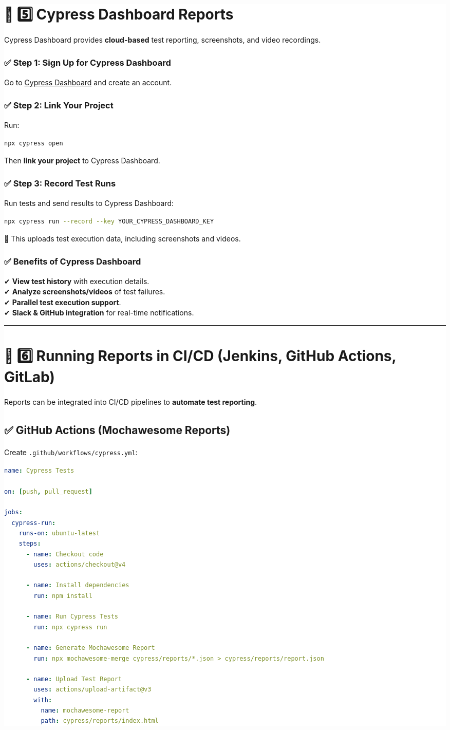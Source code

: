 
# **📌 5️⃣ Cypress Dashboard Reports**
Cypress Dashboard provides **cloud-based** test reporting, screenshots, and video recordings.  

### **✅ Step 1: Sign Up for Cypress Dashboard**
Go to [Cypress Dashboard](https://dashboard.cypress.io/) and create an account.

### **✅ Step 2: Link Your Project**
Run:
```bash
npx cypress open
```
Then **link your project** to Cypress Dashboard.

### **✅ Step 3: Record Test Runs**
Run tests and send results to Cypress Dashboard:
```bash
npx cypress run --record --key YOUR_CYPRESS_DASHBOARD_KEY
```
🔹 This uploads test execution data, including screenshots and videos.  

### **✅ Benefits of Cypress Dashboard**
✔ **View test history** with execution details.  
✔ **Analyze screenshots/videos** of test failures.  
✔ **Parallel test execution support**.  
✔ **Slack & GitHub integration** for real-time notifications.  

---

# **📌 6️⃣ Running Reports in CI/CD (Jenkins, GitHub Actions, GitLab)**
Reports can be integrated into CI/CD pipelines to **automate test reporting**.

## **✅ GitHub Actions (Mochawesome Reports)**
Create `.github/workflows/cypress.yml`:
```yaml
name: Cypress Tests

on: [push, pull_request]

jobs:
  cypress-run:
    runs-on: ubuntu-latest
    steps:
      - name: Checkout code
        uses: actions/checkout@v4

      - name: Install dependencies
        run: npm install

      - name: Run Cypress Tests
        run: npx cypress run

      - name: Generate Mochawesome Report
        run: npx mochawesome-merge cypress/reports/*.json > cypress/reports/report.json

      - name: Upload Test Report
        uses: actions/upload-artifact@v3
        with:
          name: mochawesome-report
          path: cypress/reports/index.html
```